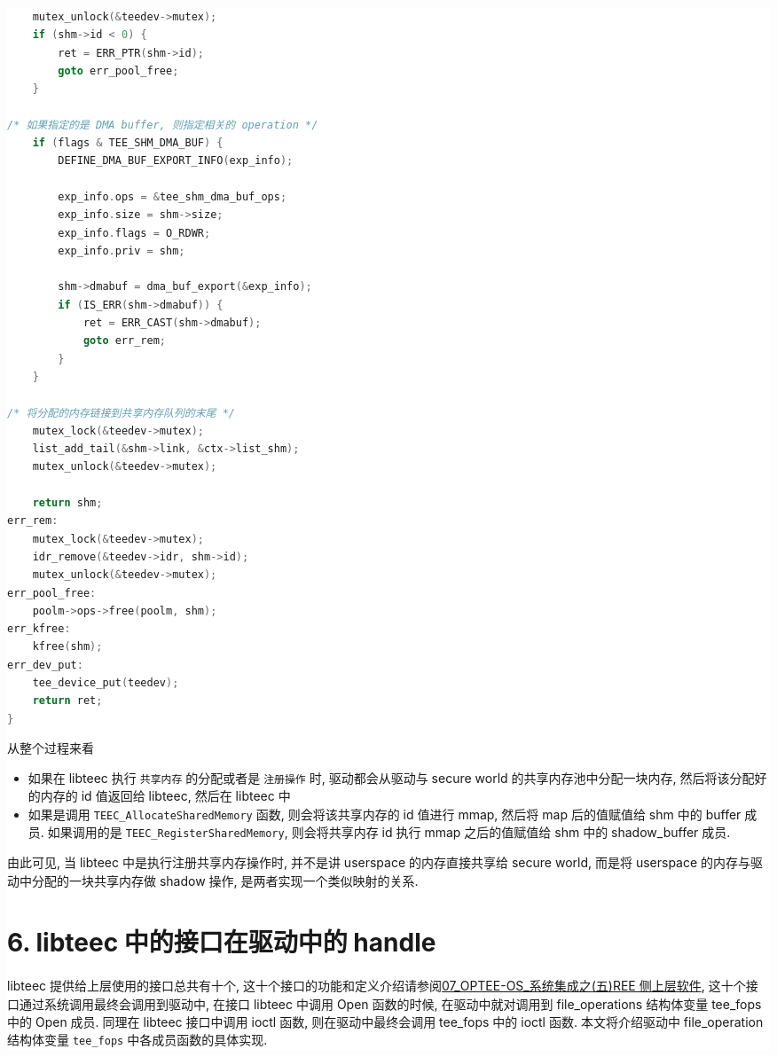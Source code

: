 ```c
	mutex_unlock(&teedev->mutex);
	if (shm->id < 0) {
		ret = ERR_PTR(shm->id);
		goto err_pool_free;
	}

/* 如果指定的是 DMA buffer, 则指定相关的 operation */
	if (flags & TEE_SHM_DMA_BUF) {
		DEFINE_DMA_BUF_EXPORT_INFO(exp_info);

		exp_info.ops = &tee_shm_dma_buf_ops;
		exp_info.size = shm->size;
		exp_info.flags = O_RDWR;
		exp_info.priv = shm;

		shm->dmabuf = dma_buf_export(&exp_info);
		if (IS_ERR(shm->dmabuf)) {
			ret = ERR_CAST(shm->dmabuf);
			goto err_rem;
		}
	}

/* 将分配的内存链接到共享内存队列的末尾 */
	mutex_lock(&teedev->mutex);
	list_add_tail(&shm->link, &ctx->list_shm);
	mutex_unlock(&teedev->mutex);

	return shm;
err_rem:
	mutex_lock(&teedev->mutex);
	idr_remove(&teedev->idr, shm->id);
	mutex_unlock(&teedev->mutex);
err_pool_free:
	poolm->ops->free(poolm, shm);
err_kfree:
	kfree(shm);
err_dev_put:
	tee_device_put(teedev);
	return ret;
}
```

从整个过程来看
-   如果在 libteec 执行 ` 共享内存 ` 的分配或者是 ` 注册操作 ` 时, 驱动都会从驱动与 secure world 的共享内存池中分配一块内存, 然后将该分配好的内存的 id 值返回给 libteec, 然后在 libteec 中
-   如果是调用 `TEEC_AllocateSharedMemory` 函数, 则会将该共享内存的 id 值进行 mmap, 然后将 map 后的值赋值给 shm 中的 buffer 成员. 如果调用的是 `TEEC_RegisterSharedMemory`, 则会将共享内存 id 执行 mmap 之后的值赋值给 shm 中的 shadow_buffer 成员.

由此可见, 当 libteec 中是执行注册共享内存操作时, 并不是讲 userspace 的内存直接共享给 secure world, 而是将 userspace 的内存与驱动中分配的一块共享内存做 shadow 操作, 是两者实现一个类似映射的关系.

# 6. libteec 中的接口在驱动中的 handle
libteec 提供给上层使用的接口总共有十个, 这十个接口的功能和定义介绍请参阅[07_OPTEE-OS_系统集成之(五)REE 侧上层软件](https://github.com/carloscn/blog/issues/97), 这十个接口通过系统调用最终会调用到驱动中, 在接口 libteec 中调用 Open 函数的时候, 在驱动中就对调用到 file_operations 结构体变量 tee_fops 中的 Open 成员. 同理在 libteec 接口中调用 ioctl 函数, 则在驱动中最终会调用 tee_fops 中的 ioctl 函数. 本文将介绍驱动中 file_operation 结构体变量 `tee_fops` 中各成员函数的具体实现.
